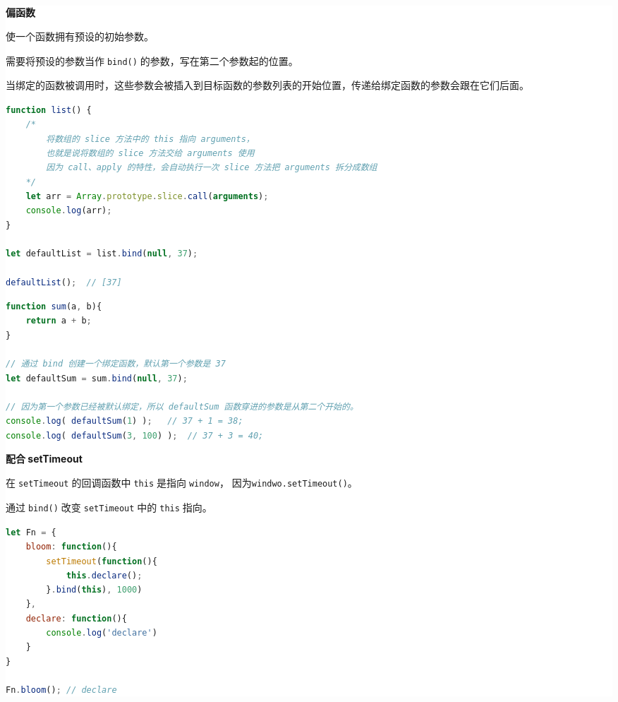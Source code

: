

**偏函数**

使一个函数拥有预设的初始参数。

需要将预设的参数当作 `bind()`  的参数，写在第二个参数起的位置。

当绑定的函数被调用时，这些参数会被插入到目标函数的参数列表的开始位置，传递给绑定函数的参数会跟在它们后面。


```js
function list() {
    /*
        将数组的 slice 方法中的 this 指向 arguments，
        也就是说将数组的 slice 方法交给 arguments 使用
        因为 call、apply 的特性，会自动执行一次 slice 方法把 arguments 拆分成数组
    */
    let arr = Array.prototype.slice.call(arguments);
    console.log(arr);
}

let defaultList = list.bind(null, 37);

defaultList();	// [37]
```

```js
function sum(a, b){
    return a + b;
}

// 通过 bind 创建一个绑定函数，默认第一个参数是 37
let defaultSum = sum.bind(null, 37);

// 因为第一个参数已经被默认绑定，所以 defaultSum 函数穿进的参数是从第二个开始的。
console.log( defaultSum(1) );	// 37 + 1 = 38;
console.log( defaultSum(3, 100) );	// 37 + 3 = 40;
```



**配合 setTimeout**

在 `setTimeout` 的回调函数中 `this` 是指向 `window`， 因为`windwo.setTimeout()`。

通过 `bind()` 改变 `setTimeout` 中的 `this` 指向。

```js
let Fn = {
    bloom: function(){
        setTimeout(function(){
            this.declare();
        }.bind(this), 1000)
    },
    declare: function(){
        console.log('declare')
    }
}

Fn.bloom();	// declare
```
